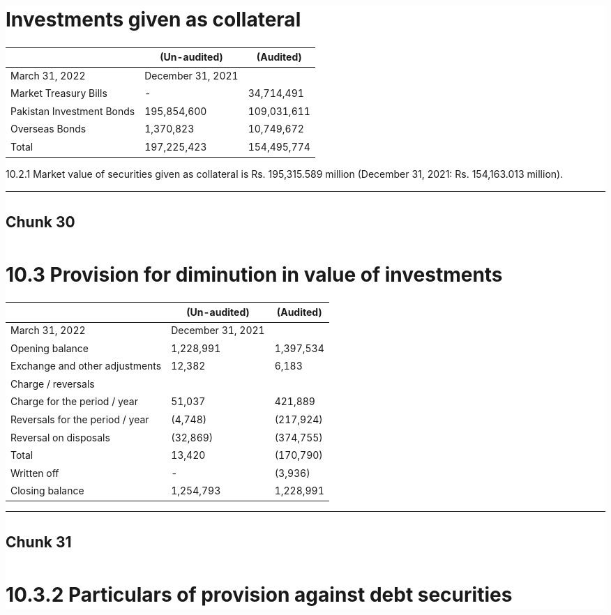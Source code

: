 # Investments given as collateral

|                           | (Un-audited)      | (Audited)   |
| ------------------------- | ----------------- | ----------- |
| March 31, 2022            | December 31, 2021 |             |
| Market Treasury Bills     | -                 | 34,714,491  |
| Pakistan Investment Bonds | 195,854,600       | 109,031,611 |
| Overseas Bonds            | 1,370,823         | 10,749,672  |
| Total                     | 197,225,423       | 154,495,774 |

10.2.1 Market value of securities given as collateral is Rs. 195,315.589 million (December 31, 2021: Rs. 154,163.013 million).

---

## Chunk 30

# 10.3 Provision for diminution in value of investments

|                                 | (Un-audited)      | (Audited) |
| ------------------------------- | ----------------- | --------- |
| March 31, 2022                  | December 31, 2021 |           |
| Opening balance                 | 1,228,991         | 1,397,534 |
| Exchange and other adjustments  | 12,382            | 6,183     |
| Charge / reversals              |                   |           |
| Charge for the period / year    | 51,037            | 421,889   |
| Reversals for the period / year | (4,748)           | (217,924) |
| Reversal on disposals           | (32,869)          | (374,755) |
| Total                           | 13,420            | (170,790) |
| Written off                     | -                 | (3,936)   |
| Closing balance                 | 1,254,793         | 1,228,991 |

---

## Chunk 31

# 10.3.2 Particulars of provision against debt securities
